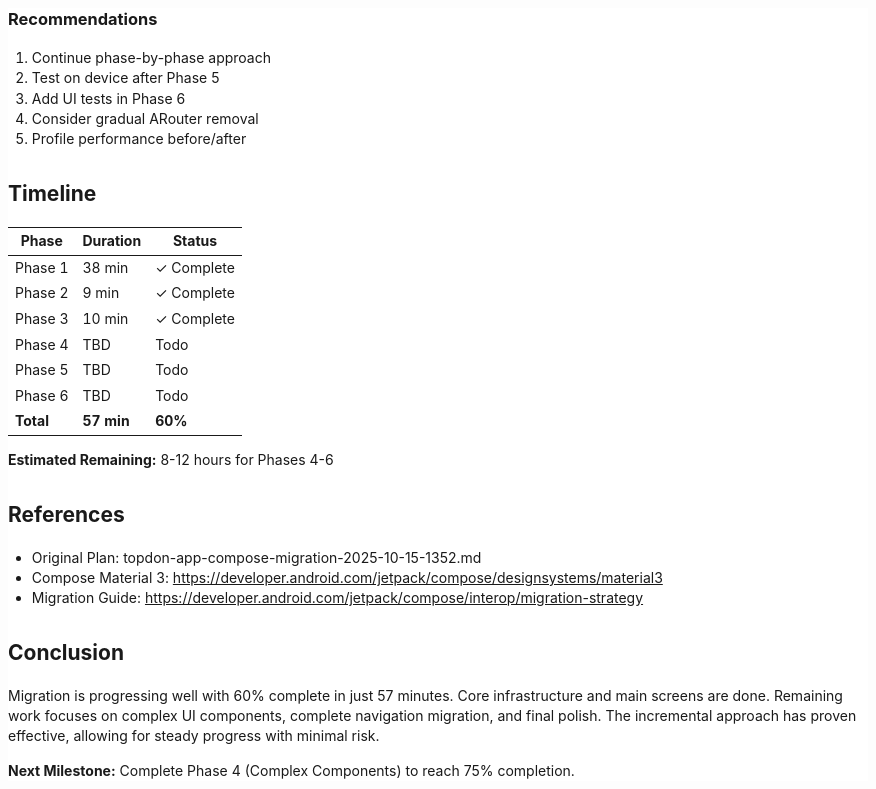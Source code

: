 ### Recommendations

1. Continue phase-by-phase approach
2. Test on device after Phase 5
3. Add UI tests in Phase 6
4. Consider gradual ARouter removal
5. Profile performance before/after

## Timeline

| Phase     | Duration   | Status     |
|-----------|------------|------------|
| Phase 1   | 38 min     | ✓ Complete |
| Phase 2   | 9 min      | ✓ Complete |
| Phase 3   | 10 min     | ✓ Complete |
| Phase 4   | TBD        | Todo       |
| Phase 5   | TBD        | Todo       |
| Phase 6   | TBD        | Todo       |
| **Total** | **57 min** | **60%**    |

**Estimated Remaining:** 8-12 hours for Phases 4-6

## References

- Original Plan: topdon-app-compose-migration-2025-10-15-1352.md
- Compose Material 3: https://developer.android.com/jetpack/compose/designsystems/material3
- Migration Guide: https://developer.android.com/jetpack/compose/interop/migration-strategy

## Conclusion

Migration is progressing well with 60% complete in just 57 minutes. Core infrastructure and main screens are done.
Remaining work focuses on complex UI components, complete navigation migration, and final polish. The incremental
approach has proven effective, allowing for steady progress with minimal risk.

**Next Milestone:** Complete Phase 4 (Complex Components) to reach 75% completion.

